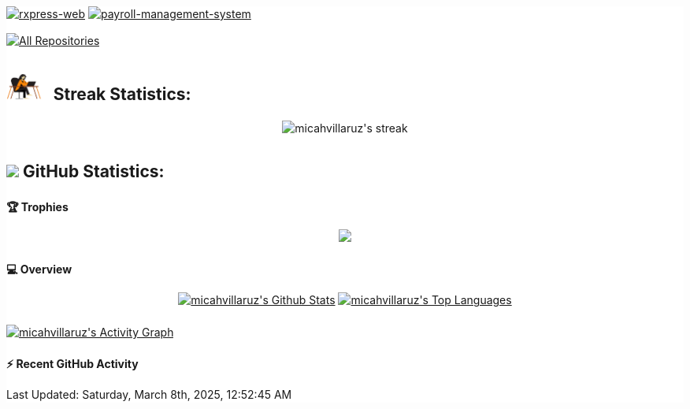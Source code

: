 <a href="https://github.com/polekstulod/rxpress-web"><img width="278" src="https://denvercoder1-github-readme-stats.vercel.app/api/pin/?username=polekstulod&repo=rxpress-web&theme=react&bg_color=1F222E&title_color=F85D7F&hide_border=true&icon_color=F8D866&show_icons=true" alt="rxpress-web"></a>
<a href="https://github.com/micahvillaruz/Payroll-Management-System"><img width="278" src="https://denvercoder1-github-readme-stats.vercel.app/api/pin/?username=micahvillaruz&repo=payroll-management-system&theme=react&bg_color=1F222E&title_color=F85D7F&hide_border=true&icon_color=F8D866&show_icons=true" alt="payroll-management-system"></a>
</p>

<p align="left">
  <a href="https://github.com/micahvillaruz?tab=repositories"><img alt="All Repositories" title="All Repositories" src="https://custom-icon-badges.demolab.com/badge/-All%20Repos-2962FF?style=for-the-badge&logoColor=white&logo=repo"/></a>
</p>

## <img src="./assets/streak.gif" height="35px"> &nbsp; Streak Statistics:

<p align="center">
<img alt="micahvillaruz's streak" src="https://streak-stats.demolab.com/?user=micahvillaruz&theme=monokai-metallian&hide_border=true"/>
</p>

## <img src="./assets/statistics.gif" height="35px"> GitHub Statistics:

#### 🏆 Trophies

<p align="center"> <img src="https://github-profile-trophy.vercel.app/?username=micahvillaruz&theme=dracula" /> </p>

#### 💻 Overview

<div align="center">
<a href="https://github.com/anuraghazra/github-readme-stats"><img alt="micahvillaruz's Github Stats" src="https://github-readme-stats-polekstulod.vercel.app/api/?username=micahvillaruz&show_icons=true&include_all_commits=true&count_private=true&theme=react&hide_border=true&bg_color=1F222E&title_color=F85D7F&icon_color=F8D866" height="192px"/></a>
<a href="https://github.com/anuraghazra/github-readme-stats"><img alt="micahvillaruz's Top Languages" src="https://github-readme-stats-polekstulod.vercel.app/api/top-langs/?username=micahvillaruz&langs_count=8&layout=compact&theme=react&hide_border=true&bg_color=1F222E&title_color=F85D7F&icon_color=F8D866" height="192px"/></a>
</div>
<br>
<a href="https://github.com/ashutosh00710/github-readme-activity-graph"><img alt="micahvillaruz's Activity Graph" src="https://github-readme-activity-graph.vercel.app/graph?username=micahvillaruz&bg_color=1F222E&color=F8D866&line=F85D7F&point=FFFFFF&hide_border=true" /></a>

#### ⚡ Recent GitHub Activity





Last Updated: Saturday, March 8th, 2025, 12:52:45 AM


